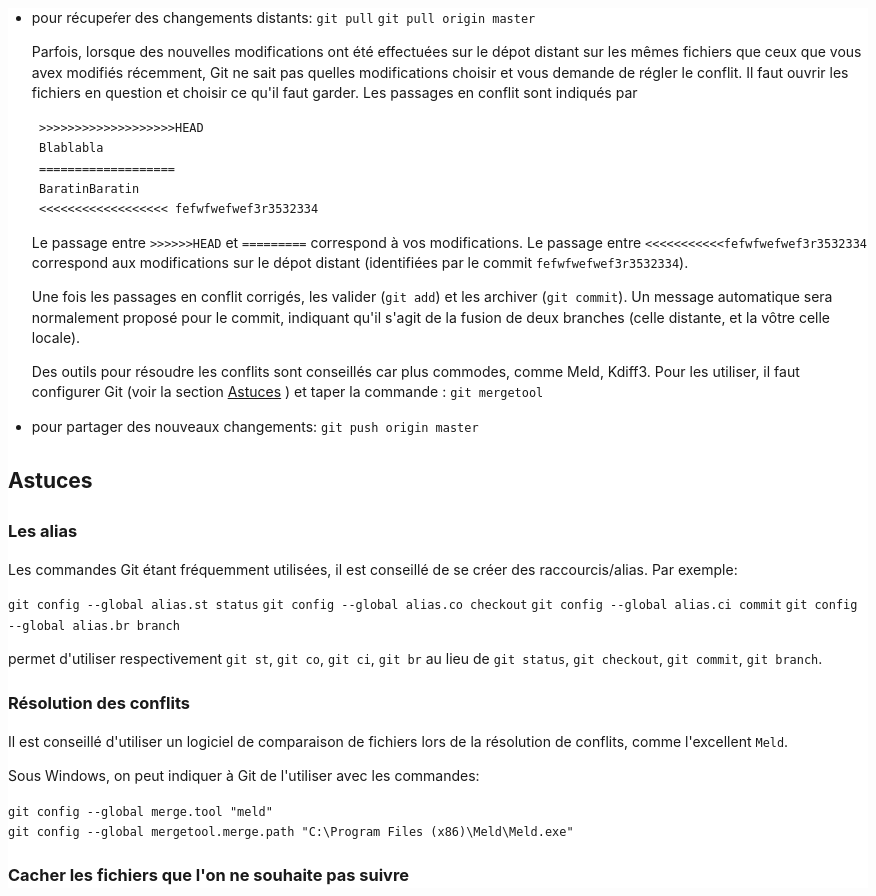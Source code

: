 - pour récupeŕer des changements distants:
  `git pull`
  `git pull origin master`

  Parfois, lorsque des nouvelles modifications ont été effectuées sur le
  dépot distant sur les mêmes fichiers que ceux que vous avex modifiés
  récemment, Git ne sait pas quelles modifications choisir et vous
  demande de régler le conflit. Il faut ouvrir les fichiers en question
  et choisir ce qu'il faut garder. Les passages en conflit sont indiqués
  par

   ```
    >>>>>>>>>>>>>>>>>>>HEAD
    Blablabla
    ===================
    BaratinBaratin
    <<<<<<<<<<<<<<<<<< fefwfwefwef3r3532334 
    ```

    Le passage entre `>>>>>>HEAD` et `=========` correspond à vos
    modifications. Le passage entre `<<<<<<<<<<<fefwfwefwef3r3532334`
    correspond aux modifications sur le dépot distant (identifiées par le
    commit `fefwfwefwef3r3532334`).

    Une fois les passages en conflit corrigés, les valider (`git add`) et
    les archiver (`git commit`). Un message automatique sera normalement
    proposé pour le commit, indiquant qu'il s'agit de la fusion de deux
    branches (celle distante, et la vôtre celle locale).

    Des outils pour résoudre les conflits sont conseillés car plus commodes, comme Meld, Kdiff3.
    Pour les utiliser, il faut configurer Git (voir la section
	[Astuces](#astuces) ) et taper la commande :
    `git mergetool`

- pour partager des nouveaux changements:
  `git push origin master`

## Astuces

### Les alias

Les commandes Git étant fréquemment utilisées, il est conseillé de se
créer des raccourcis/alias. Par exemple:

`git config --global alias.st status` 
`git config --global alias.co checkout` 
`git config --global alias.ci commit` 
`git config --global alias.br branch` 

permet d'utiliser respectivement `git st`, `git co`, `git ci`, `git br`
au lieu de `git status`, `git checkout`, `git commit`, `git branch`.

### Résolution des conflits

Il est conseillé d'utiliser un logiciel de comparaison de fichiers lors
de la résolution de conflits, comme l'excellent `Meld`.

Sous Windows, on peut indiquer à Git de l'utiliser avec les commandes:

```
git config --global merge.tool "meld"
git config --global mergetool.merge.path "C:\Program Files (x86)\Meld\Meld.exe"
```

### Cacher les fichiers que l'on ne souhaite pas suivre
```